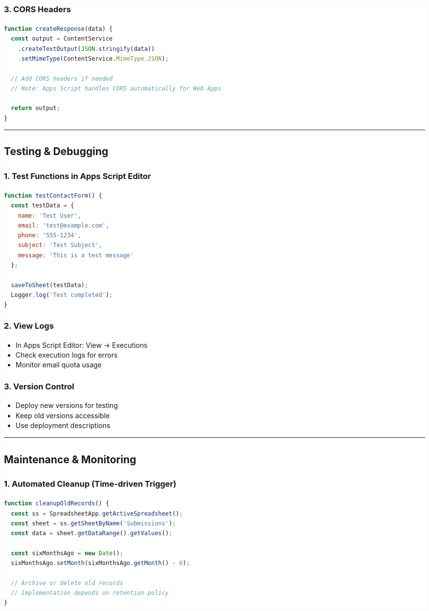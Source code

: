 ### 3. CORS Headers
```javascript
function createResponse(data) {
  const output = ContentService
    .createTextOutput(JSON.stringify(data))
    .setMimeType(ContentService.MimeType.JSON);

  // Add CORS headers if needed
  // Note: Apps Script handles CORS automatically for Web Apps

  return output;
}
```

---

## Testing & Debugging

### 1. Test Functions in Apps Script Editor
```javascript
function testContactForm() {
  const testData = {
    name: 'Test User',
    email: 'test@example.com',
    phone: '555-1234',
    subject: 'Test Subject',
    message: 'This is a test message'
  };

  saveToSheet(testData);
  Logger.log('Test completed');
}
```

### 2. View Logs
- In Apps Script Editor: View → Executions
- Check execution logs for errors
- Monitor email quota usage

### 3. Version Control
- Deploy new versions for testing
- Keep old versions accessible
- Use deployment descriptions

---

## Maintenance & Monitoring

### 1. Automated Cleanup (Time-driven Trigger)
```javascript
function cleanupOldRecords() {
  const ss = SpreadsheetApp.getActiveSpreadsheet();
  const sheet = ss.getSheetByName('Submissions');
  const data = sheet.getDataRange().getValues();

  const sixMonthsAgo = new Date();
  sixMonthsAgo.setMonth(sixMonthsAgo.getMonth() - 6);

  // Archive or delete old records
  // Implementation depends on retention policy
}
```

